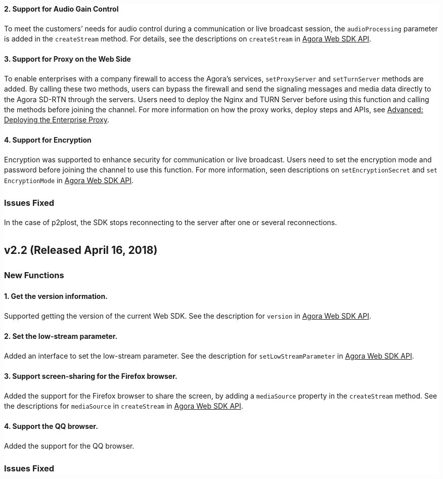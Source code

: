 #### 2. Support for Audio Gain Control

To meet the customers’ needs for audio control during a communication or live broadcast session, the <code>audioProcessing</code> parameter is added in the <code>createStream</code> method. For details, see the descriptions on <code>createStream</code> in [Agora Web SDK API](/en/API%20Reference/web).

#### 3. Support for Proxy on the Web Side

To enable enterprises with a company firewall to access the Agora’s services, <code>setProxyServer</code> and <code>setTurnServer</code> methods are added. By calling these two methods, users can bypass the firewall and send the signaling messages and media data directly to the Agora SD-RTN through the servers. Users need to deploy the Nginx and TURN Server before using this function and calling the methods before joining the channel. For more information on how the proxy works, deploy steps and APIs, see [Advanced: Deploying the Enterprise Proxy](/en/Quickstart%20Guide/proxy_web).

#### 4. Support for Encryption

Encryption was supported to enhance security for communication or live broadcast. Users need to set the encryption mode and password before joining the channel to use this function. For more information, seen descriptions on <code>setEncryptionSecret</code> and <code>setEncryptionMode</code> in [Agora Web SDK API](/en/API%20Reference/web).

### Issues Fixed

In the case of p2plost, the SDK stops reconnecting to the server after one or several reconnections.

## v2.2 (Released April 16, 2018)

### New Functions

#### 1. Get the version information.

Supported getting the version of the current Web SDK. See the description for <code>version</code> in [Agora Web SDK API](/en/API%20Reference/live_video_web).

#### 2. Set the low-stream parameter.

Added an interface to set the low-stream parameter. See the description for <code>setLowStreamParameter</code> in [Agora Web SDK API](/en/API%20Reference/live_video_web).

#### 3. Support screen-sharing for the Firefox browser.

Added the support for the Firefox browser to share the screen, by adding a <code>mediaSource</code> property in the <code>createStream</code> method. See the descriptions for <code>mediaSource</code> in <code>createStream</code> in [Agora Web SDK API](/en/API%20Reference/live_video_web).

#### 4. Support the QQ browser.

Added the support for the QQ browser.

### Issues Fixed

